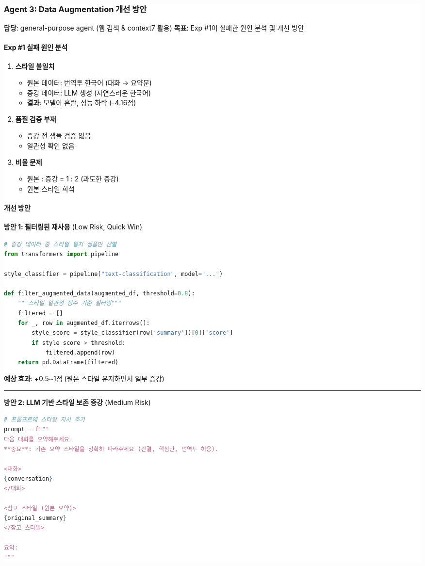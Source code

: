 
### Agent 3: Data Augmentation 개선 방안

**담당**: general-purpose agent (웹 검색 & context7 활용)
**목표**: Exp #1이 실패한 원인 분석 및 개선 방안

#### Exp #1 실패 원인 분석

1. **스타일 불일치**
   - 원본 데이터: 번역투 한국어 (대화 → 요약문)
   - 증강 데이터: LLM 생성 (자연스러운 한국어)
   - **결과**: 모델이 혼란, 성능 하락 (-4.16점)

2. **품질 검증 부재**
   - 증강 전 샘플 검증 없음
   - 일관성 확인 없음

3. **비율 문제**
   - 원본 : 증강 = 1 : 2 (과도한 증강)
   - 원본 스타일 희석

#### 개선 방안

**방안 1: 필터링된 재사용** (Low Risk, Quick Win)

```python
# 증강 데이터 중 스타일 일치 샘플만 선별
from transformers import pipeline

style_classifier = pipeline("text-classification", model="...")

def filter_augmented_data(augmented_df, threshold=0.8):
    """스타일 일관성 점수 기준 필터링"""
    filtered = []
    for _, row in augmented_df.iterrows():
        style_score = style_classifier(row['summary'])[0]['score']
        if style_score > threshold:
            filtered.append(row)
    return pd.DataFrame(filtered)
```

**예상 효과**: +0.5~1점 (원본 스타일 유지하면서 일부 증강)

---

**방안 2: LLM 기반 스타일 보존 증강** (Medium Risk)

```python
# 프롬프트에 스타일 지시 추가
prompt = f"""
다음 대화를 요약해주세요.
**중요**: 기존 요약 스타일을 정확히 따라주세요 (간결, 핵심만, 번역투 허용).

<대화>
{conversation}
</대화>

<참고 스타일 (원본 요약)>
{original_summary}
</참고 스타일>

요약:
"""
```
